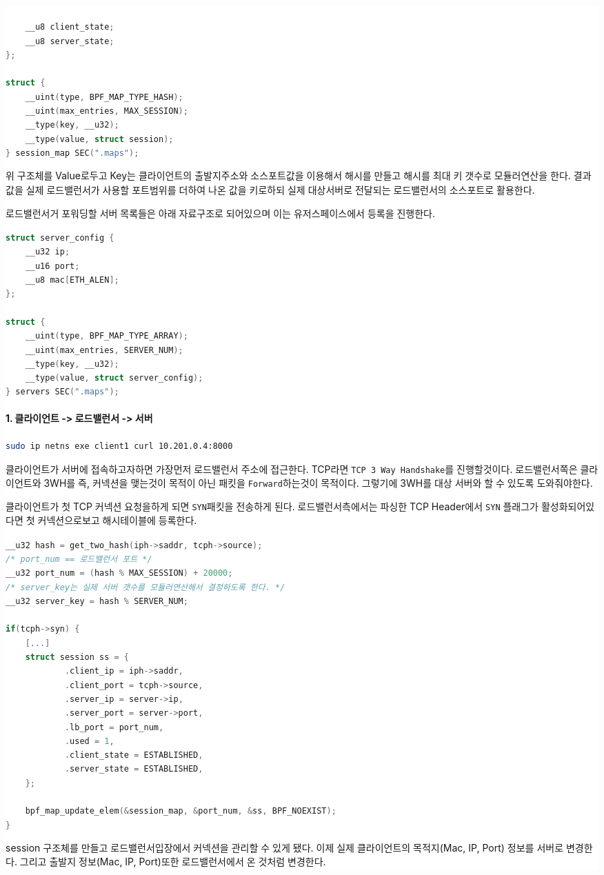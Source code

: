 ```C

    __u8 client_state;
    __u8 server_state;
};

struct {
    __uint(type, BPF_MAP_TYPE_HASH); 
    __uint(max_entries, MAX_SESSION);
    __type(key, __u32);
    __type(value, struct session);
} session_map SEC(".maps");
```
위 구조체를 Value로두고 Key는 클라이언트의 출발지주소와 소스포트값을 이용해서 해시를 만들고 해시를 최대 키 갯수로 모듈러연산을 한다. 
결과값을 실제 로드밸런서가 사용할 포트범위를 더하여 나온 값을 키로하되 실제 대상서버로 전달되는 로드밸런서의 소스포트로 활용한다.

로드밸런서거 포워딩할 서버 목록들은 아래 자료구조로 되어있으며 이는 유저스페이스에서 등록을 진행한다.
```C
struct server_config {
    __u32 ip;
    __u16 port;
    __u8 mac[ETH_ALEN];
};

struct {
    __uint(type, BPF_MAP_TYPE_ARRAY);
    __uint(max_entries, SERVER_NUM);
    __type(key, __u32);
    __type(value, struct server_config);
} servers SEC(".maps");
```

#### 1. 클라이언트 -> 로드밸런서 -> 서버
```bash
sudo ip netns exe client1 curl 10.201.0.4:8000
```
클라이언트가 서버에 접속하고자하면 가장먼저 로드밸런서 주소에 접근한다. TCP라면 `TCP 3 Way Handshake`를 진행할것이다. 로드밸런서쪽은 클라이언트와 3WH를 즉, 커넥션을 맺는것이 목적이 아닌 패킷을 `Forward`하는것이 목적이다. 그렇기에 3WH를 대상 서버와 할 수 있도록 도와줘야한다. 

클라이언트가 첫 TCP 커넥션 요청을하게 되면 `SYN`패킷을 전송하게 된다. 로드밸런서측에서는 파싱한 TCP Header에서 `SYN` 플래그가 활성화되어있다면 첫 커넥션으로보고 해시테이블에 등록한다. 
```C
__u32 hash = get_two_hash(iph->saddr, tcph->source);
/* port_num == 로드밸런서 포트 */
__u32 port_num = (hash % MAX_SESSION) + 20000;
/* server_key는 실제 서버 갯수를 모듈러연산해서 결정하도록 한다. */
__u32 server_key = hash % SERVER_NUM;  

if(tcph->syn) {
    [...]
    struct session ss = {
            .client_ip = iph->saddr,
            .client_port = tcph->source,
            .server_ip = server->ip, 
            .server_port = server->port,
            .lb_port = port_num,
            .used = 1,
            .client_state = ESTABLISHED,
            .server_state = ESTABLISHED,
    };

    bpf_map_update_elem(&session_map, &port_num, &ss, BPF_NOEXIST);
}
```
session 구조체를 만들고 로드밸런서입장에서 커넥션을 관리할 수 있게 됐다. 이제 실제 클라이언트의 목적지(Mac, IP, Port) 정보를 서버로 변경한다. 그리고 출발지 정보(Mac, IP, Port)또한 로드밸런서에서 온 것처럼 변경한다. 